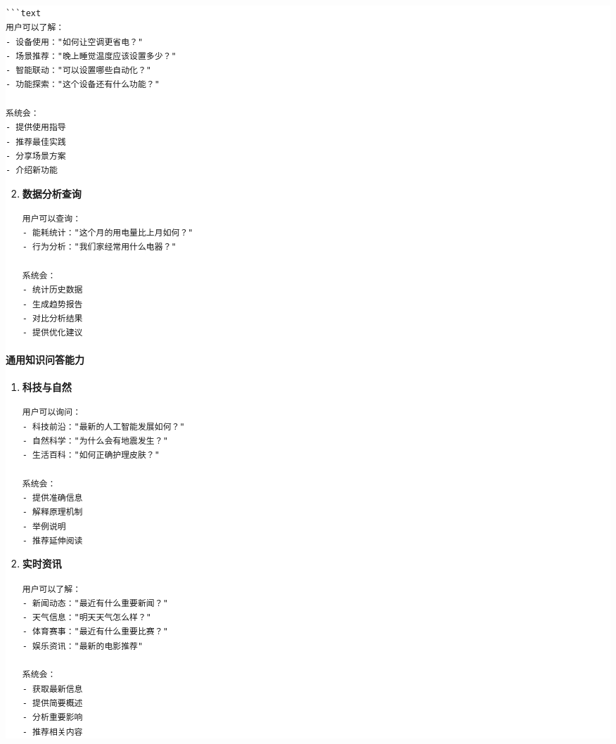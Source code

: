    ```text
   ```text
   用户可以了解：
   - 设备使用："如何让空调更省电？"
   - 场景推荐："晚上睡觉温度应该设置多少？"
   - 智能联动："可以设置哪些自动化？"
   - 功能探索："这个设备还有什么功能？"
   
   系统会：
   - 提供使用指导
   - 推荐最佳实践
   - 分享场景方案
   - 介绍新功能
   ```

2. **数据分析查询**
   ```text
   用户可以查询：
   - 能耗统计："这个月的用电量比上月如何？"
   - 行为分析："我们家经常用什么电器？"
   
   系统会：
   - 统计历史数据
   - 生成趋势报告
   - 对比分析结果
   - 提供优化建议
   ```

#### 通用知识问答能力

1. **科技与自然**
   ```text
   用户可以询问：
   - 科技前沿："最新的人工智能发展如何？"
   - 自然科学："为什么会有地震发生？"
   - 生活百科："如何正确护理皮肤？"
   
   系统会：
   - 提供准确信息
   - 解释原理机制
   - 举例说明
   - 推荐延伸阅读
   ```

2. **实时资讯**
   ```text
   用户可以了解：
   - 新闻动态："最近有什么重要新闻？"
   - 天气信息："明天天气怎么样？"
   - 体育赛事："最近有什么重要比赛？"
   - 娱乐资讯："最新的电影推荐"
   
   系统会：
   - 获取最新信息
   - 提供简要概述
   - 分析重要影响
   - 推荐相关内容
   ```
